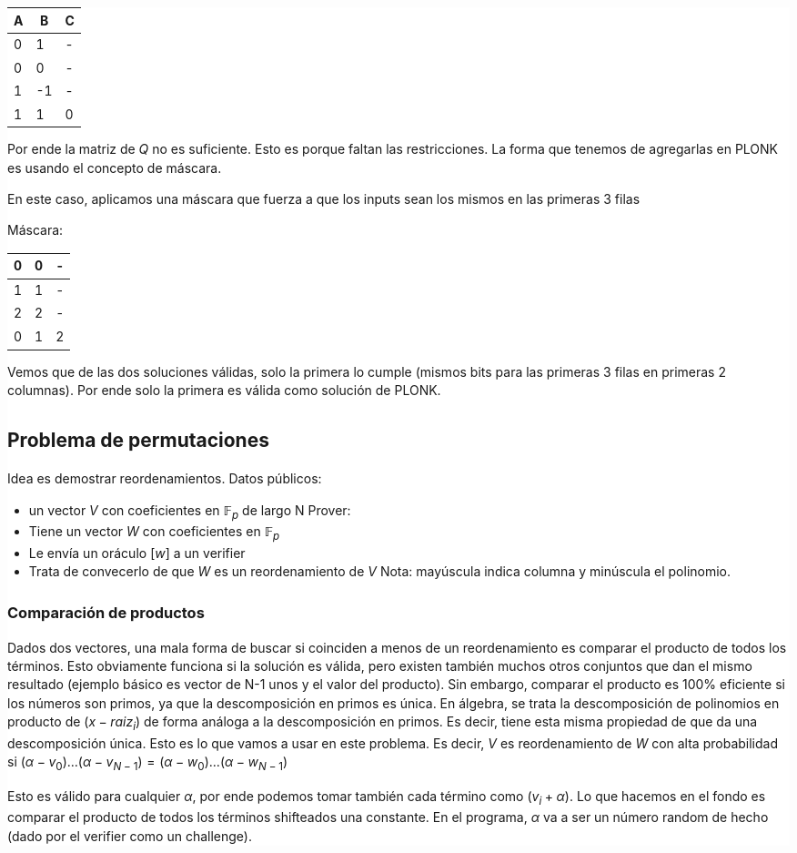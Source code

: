| A   | B   | C   |
| --- | --- | --- |
| 0   | 1   | -   |
| 0   | 0   | -   |
| 1   | -1  | -   |
| 1   | 1   | 0   |
Por ende la matriz de $Q$ no es suficiente. Esto es porque faltan las restricciones. La forma que tenemos de agregarlas en PLONK es usando el concepto de máscara.

En este caso, aplicamos una máscara que fuerza a que los inputs sean los mismos en las primeras 3 filas

Máscara:

| 0   | 0   | -   |
| --- | --- | --- |
| 1   | 1   | -   |
| 2   | 2   | -   |
| 0   | 1   | 2   |
Vemos que de las dos soluciones válidas, solo la primera lo cumple (mismos bits para las primeras 3 filas en primeras 2 columnas). Por ende solo la primera es válida como solución de PLONK.

## Problema de permutaciones
Idea es demostrar reordenamientos.
Datos públicos:
- un vector $V$ con coeficientes en $\mathbb{F}_p$ de largo N
Prover:
- Tiene un vector $W$ con coeficientes en $\mathbb{F}_p$
- Le envía un oráculo $[w]$ a un verifier
- Trata de convecerlo de que $W$ es un reordenamiento de $V$
Nota: mayúscula indica columna y minúscula el polinomio.

### Comparación de productos
Dados dos vectores, una mala forma de buscar si coinciden a menos de un reordenamiento es comparar el producto de todos los términos. Esto obviamente funciona si la solución es válida, pero existen también muchos otros conjuntos que dan el mismo resultado (ejemplo básico es vector de N-1 unos y el valor del producto). 
Sin embargo, comparar el producto es 100% eficiente si los números son primos, ya que la descomposición en primos es única.
En álgebra, se trata la descomposición de polinomios en producto de $(x-raiz_i)$ de forma análoga a la descomposición en primos. Es decir, tiene esta misma propiedad de que da una descomposición única. Esto es lo que vamos a usar en este problema.
Es decir, $V$ es reordenamiento de $W$ con alta probabilidad si
$(\alpha-v_0)\dots(\alpha-v_{N-1})=(\alpha-w_0)\dots(\alpha-w_{N-1})$

Esto es válido para cualquier $\alpha$, por ende podemos tomar también cada término como $(v_i+\alpha)$. Lo que hacemos en el fondo es comparar el producto de todos los términos shifteados una constante. En el programa, $\alpha$ va a ser un número random de hecho (dado por el verifier como un challenge).
